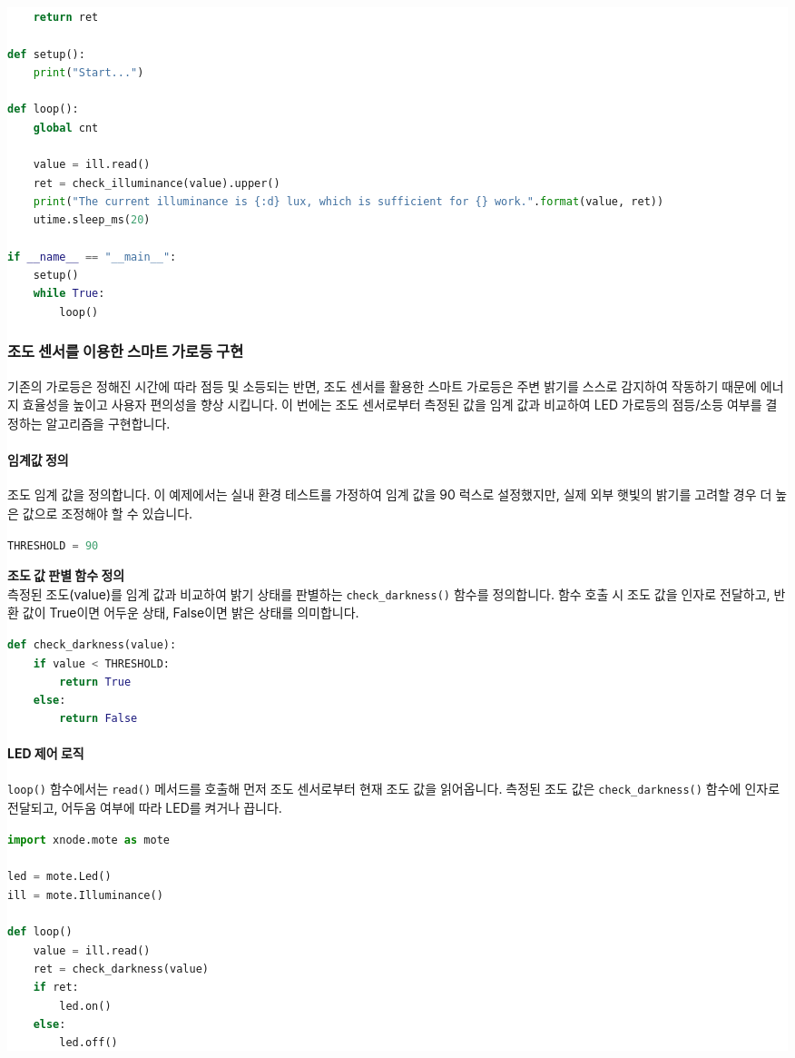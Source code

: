 ```python
    return ret

def setup():
    print("Start...")

def loop():
    global cnt
    
    value = ill.read()
    ret = check_illuminance(value).upper()
    print("The current illuminance is {:d} lux, which is sufficient for {} work.".format(value, ret))
    utime.sleep_ms(20)

if __name__ == "__main__":
    setup()
    while True:
        loop()
```

### 조도 센서를 이용한 스마트 가로등 구현
기존의 가로등은 정해진 시간에 따라 점등 및 소등되는 반면, 조도 센서를 활용한 스마트 가로등은 주변 밝기를 스스로 감지하여 작동하기 때문에 에너지 효율성을 높이고 사용자 편의성을 향상 시킵니다.
이 번에는 조도 센서로부터 측정된 값을 임계 값과 비교하여 LED 가로등의 점등/소등 여부를 결정하는 알고리즘을 구현합니다.

#### 임계값 정의  
조도 임계 값을 정의합니다. 이 예제에서는 실내 환경 테스트를 가정하여 임계 값을 90 럭스로 설정했지만, 실제 외부 햇빛의 밝기를 고려할 경우 더 높은 값으로 조정해야 할 수 있습니다.

```python
THRESHOLD = 90
```

**조도 값 판별 함수 정의**  
측정된 조도(value)를 임계 값과 비교하여 밝기 상태를 판별하는 `check_darkness()` 함수를 정의합니다. 함수 호출 시 조도 값을 인자로 전달하고, 반환 값이 True이면 어두운 상태, False이면 밝은 상태를 의미합니다.

```python
def check_darkness(value):
    if value < THRESHOLD:
        return True
    else:
        return False
```

#### LED 제어 로직  
`loop()` 함수에서는 `read()` 메서드를 호출해 먼저 조도 센서로부터 현재 조도 값을 읽어옵니다. 측정된 조도 값은 `check_darkness()` 함수에 인자로 전달되고, 어두움 여부에 따라 LED를 켜거나 끕니다.

```python
import xnode.mote as mote

led = mote.Led()
ill = mote.Illuminance()

def loop()
    value = ill.read()
    ret = check_darkness(value)
    if ret:
        led.on()
    else:
        led.off()
```
